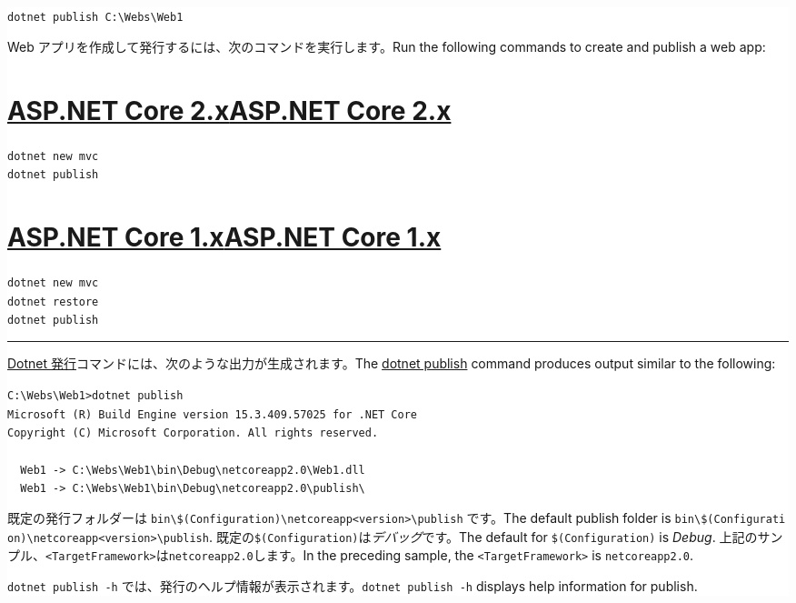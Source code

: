 ```console
dotnet publish C:\Webs\Web1
```

<span data-ttu-id="eff8f-152">Web アプリを作成して発行するには、次のコマンドを実行します。</span><span class="sxs-lookup"><span data-stu-id="eff8f-152">Run the following commands to create and publish a web app:</span></span>

# <a name="aspnet-core-2xtabaspnetcore2x"></a>[<span data-ttu-id="eff8f-153">ASP.NET Core 2.x</span><span class="sxs-lookup"><span data-stu-id="eff8f-153">ASP.NET Core 2.x</span></span>](#tab/aspnetcore2x)

```console
dotnet new mvc
dotnet publish
```

# <a name="aspnet-core-1xtabaspnetcore1x"></a>[<span data-ttu-id="eff8f-154">ASP.NET Core 1.x</span><span class="sxs-lookup"><span data-stu-id="eff8f-154">ASP.NET Core 1.x</span></span>](#tab/aspnetcore1x)

```console
dotnet new mvc
dotnet restore
dotnet publish
```

---

<span data-ttu-id="eff8f-155">[Dotnet 発行](/dotnet/core/tools/dotnet-publish)コマンドには、次のような出力が生成されます。</span><span class="sxs-lookup"><span data-stu-id="eff8f-155">The [dotnet publish](/dotnet/core/tools/dotnet-publish) command produces output similar to the following:</span></span>

```console
C:\Webs\Web1>dotnet publish
Microsoft (R) Build Engine version 15.3.409.57025 for .NET Core
Copyright (C) Microsoft Corporation. All rights reserved.

  Web1 -> C:\Webs\Web1\bin\Debug\netcoreapp2.0\Web1.dll
  Web1 -> C:\Webs\Web1\bin\Debug\netcoreapp2.0\publish\
```

<span data-ttu-id="eff8f-156">既定の発行フォルダーは `bin\$(Configuration)\netcoreapp<version>\publish` です。</span><span class="sxs-lookup"><span data-stu-id="eff8f-156">The default publish folder is `bin\$(Configuration)\netcoreapp<version>\publish`.</span></span> <span data-ttu-id="eff8f-157">既定の`$(Configuration)`は*デバッグ*です。</span><span class="sxs-lookup"><span data-stu-id="eff8f-157">The default for `$(Configuration)` is *Debug*.</span></span> <span data-ttu-id="eff8f-158">上記のサンプル、`<TargetFramework>`は`netcoreapp2.0`します。</span><span class="sxs-lookup"><span data-stu-id="eff8f-158">In the preceding sample, the `<TargetFramework>` is `netcoreapp2.0`.</span></span>

<span data-ttu-id="eff8f-159">`dotnet publish -h` では、発行のヘルプ情報が表示されます。</span><span class="sxs-lookup"><span data-stu-id="eff8f-159">`dotnet publish -h` displays help information for publish.</span></span>
